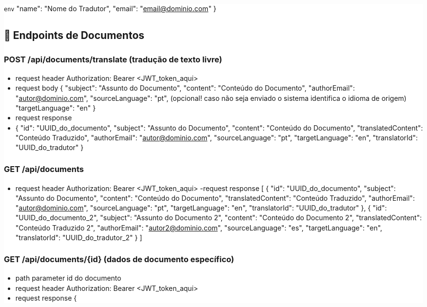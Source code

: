 ```env```
  "name": "Nome do Tradutor",
  "email": "email@dominio.com"
  }

## 🚀 Endpoints de Documentos

### POST /api/documents/translate (tradução de texto livre)
- request header
  Authorization: Bearer <JWT_token_aqui>
- request body
  {
  "subject": "Assunto do Documento",
  "content": "Conteúdo do Documento",
  "authorEmail": "autor@dominio.com",
  "sourceLanguage": "pt", (opcional! caso não seja enviado o sistema identifica o idioma de origem)
  "targetLanguage": "en"
  }
- request response
- {
  "id": "UUID_do_documento",
  "subject": "Assunto do Documento",
  "content": "Conteúdo do Documento",
  "translatedContent": "Conteúdo Traduzido",
  "authorEmail": "autor@dominio.com",
  "sourceLanguage": "pt",
  "targetLanguage": "en",
  "translatorId": "UUID_do_tradutor"
  }

### GET /api/documents
- request header
  Authorization: Bearer <JWT_token_aqui>
-request response
  [
      {
      "id": "UUID_do_documento",
      "subject": "Assunto do Documento",
      "content": "Conteúdo do Documento",
      "translatedContent": "Conteúdo Traduzido",
      "authorEmail": "autor@dominio.com",
      "sourceLanguage": "pt",
      "targetLanguage": "en",
      "translatorId": "UUID_do_tradutor"
      },
      {
      "id": "UUID_do_documento_2",
      "subject": "Assunto do Documento 2",
      "content": "Conteúdo do Documento 2",
      "translatedContent": "Conteúdo Traduzido 2",
      "authorEmail": "autor2@dominio.com",
      "sourceLanguage": "es",
      "targetLanguage": "en",
      "translatorId": "UUID_do_tradutor_2"
      }
  ]

### GET /api/documents/{id} (dados de documento específico)
- path parameter
  id do documento
- request header
  Authorization: Bearer <JWT_token_aqui>
- request response
  {
```